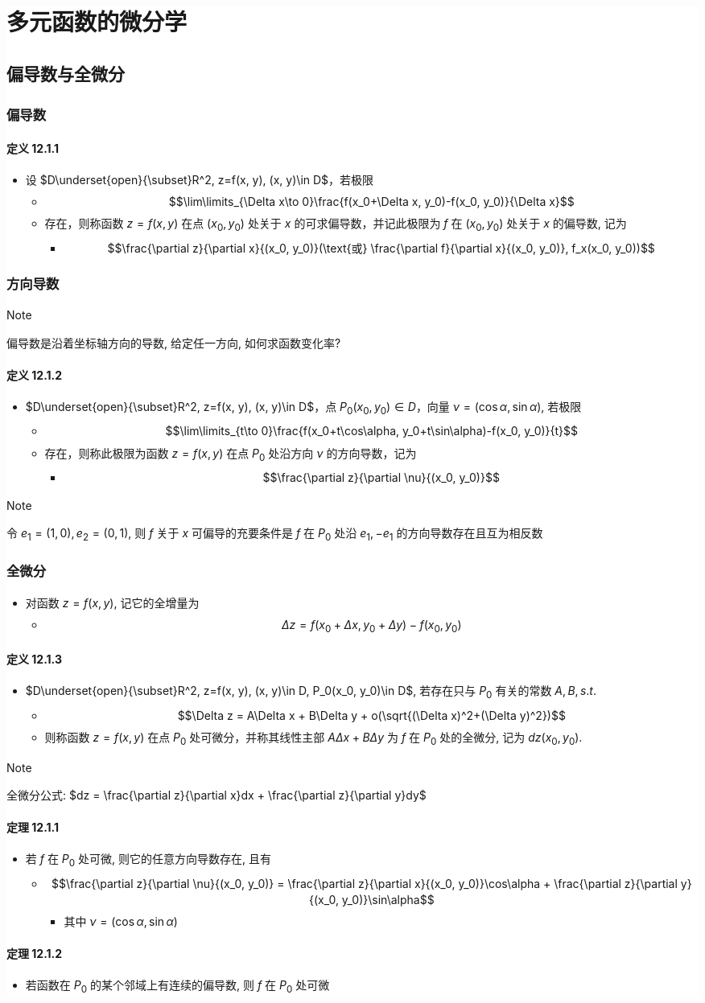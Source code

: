 # 多元函数的微分学

## 偏导数与全微分

### 偏导数

#### 定义 12.1.1
- 设 $D\underset{open}{\subset}R^2, z=f(x, y), (x, y)\in D$，若极限
    - $$\lim\limits_{\Delta x\to 0}\frac{f(x_0+\Delta x, y_0)-f(x_0, y_0)}{\Delta x}$$
    - 存在，则称函数 $z=f(x, y)$ 在点 $(x_0, y_0)$ 处关于 $x$ 的可求偏导数，并记此极限为 $f$ 在 $(x_0, y_0)$ 处关于 $x$ 的偏导数, 记为
        - $$\frac{\partial z}{\partial x}{(x_0, y_0)}(\text{或} \frac{\partial f}{\partial x}{(x_0, y_0)}, f_x(x_0, y_0))$$


### 方向导数

> [!NOTE]
> 偏导数是沿着坐标轴方向的导数, 给定任一方向, 如何求函数变化率?

#### 定义 12.1.2
- $D\underset{open}{\subset}R^2, z=f(x, y), (x, y)\in D$，点 $P_0(x_0, y_0)\in D$，向量 $\nu = (\cos\alpha, \sin\alpha)$, 若极限
    - $$\lim\limits_{t\to 0}\frac{f(x_0+t\cos\alpha, y_0+t\sin\alpha)-f(x_0, y_0)}{t}$$
    - 存在，则称此极限为函数 $z=f(x, y)$ 在点 $P_0$ 处沿方向 $\nu$ 的方向导数，记为
        - $$\frac{\partial z}{\partial \nu}{(x_0, y_0)}$$

> [!NOTE]
> 令 $e_1=(1, 0), e_2=(0, 1)$, 则 $f$ 关于 $x$ 可偏导的充要条件是 $f$ 在 $P_0$ 处沿 $e_1, -e_1$ 的方向导数存在且互为相反数

### 全微分
- 对函数 $z=f(x, y)$, 记它的全增量为 
    - $$\Delta z = f(x_0+\Delta x, y_0+\Delta y)-f(x_0, y_0)$$

#### 定义 12.1.3
- $D\underset{open}{\subset}R^2, z=f(x, y), (x, y)\in D, P_0(x_0, y_0)\in D$, 若存在只与 $P_0$ 有关的常数 $A, B, s.t.$
    - $$\Delta z = A\Delta x + B\Delta y + o(\sqrt{(\Delta x)^2+(\Delta y)^2})$$
    - 则称函数 $z=f(x, y)$ 在点 $P_0$ 处可微分，并称其线性主部 $A\Delta x + B\Delta y$ 为 $f$ 在 $P_0$ 处的全微分, 记为 $dz(x_0, y_0)$.

> [!NOTE]
> 全微分公式: $dz = \frac{\partial z}{\partial x}dx + \frac{\partial z}{\partial y}dy$

#### 定理 12.1.1
- 若 $f$ 在 $P_0$ 处可微, 则它的任意方向导数存在, 且有
    - $$\frac{\partial z}{\partial \nu}{(x_0, y_0)} = \frac{\partial z}{\partial x}{(x_0, y_0)}\cos\alpha + \frac{\partial z}{\partial y}{(x_0, y_0)}\sin\alpha$$
        - 其中 $\nu = (\cos\alpha, \sin\alpha)$

#### 定理 12.1.2
- 若函数在 $P_0$ 的某个邻域上有连续的偏导数, 则 $f$ 在 $P_0$ 处可微
